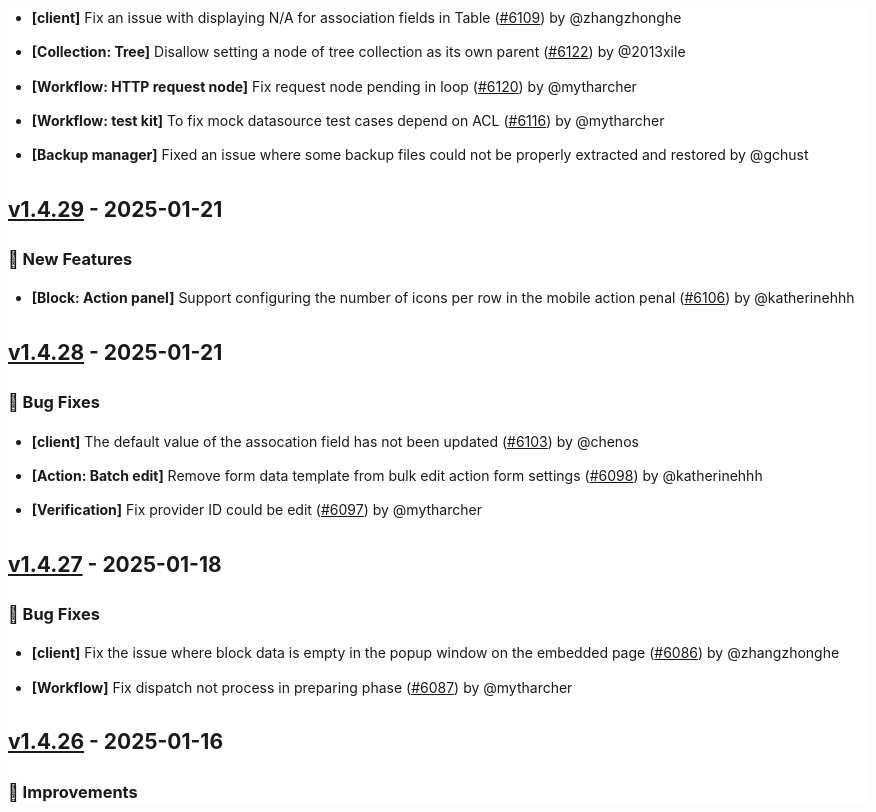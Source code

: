 - **[client]** Fix an issue with displaying N/A for association fields in Table ([#6109](https://github.com/nocobase/nocobase/pull/6109)) by @zhangzhonghe

- **[Collection: Tree]** Disallow setting a node of tree collection as its own parent ([#6122](https://github.com/nocobase/nocobase/pull/6122)) by @2013xile

- **[Workflow: HTTP request node]** Fix request node pending in loop ([#6120](https://github.com/nocobase/nocobase/pull/6120)) by @mytharcher

- **[Workflow: test kit]** To fix mock datasource test cases depend on ACL ([#6116](https://github.com/nocobase/nocobase/pull/6116)) by @mytharcher

- **[Backup manager]** Fixed an issue where some backup files could not be properly extracted and restored by @gchust

## [v1.4.29](https://github.com/nocobase/nocobase/compare/v1.4.28...v1.4.29) - 2025-01-21

### 🎉 New Features

- **[Block: Action panel]** Support configuring  the number of icons per row in the mobile  action penal ([#6106](https://github.com/nocobase/nocobase/pull/6106)) by @katherinehhh

## [v1.4.28](https://github.com/nocobase/nocobase/compare/v1.4.27...v1.4.28) - 2025-01-21

### 🐛 Bug Fixes

- **[client]** The default value of the assocation field has not been updated ([#6103](https://github.com/nocobase/nocobase/pull/6103)) by @chenos

- **[Action: Batch edit]** Remove form data template from bulk edit action form  settings ([#6098](https://github.com/nocobase/nocobase/pull/6098)) by @katherinehhh

- **[Verification]** Fix provider ID could be edit ([#6097](https://github.com/nocobase/nocobase/pull/6097)) by @mytharcher

## [v1.4.27](https://github.com/nocobase/nocobase/compare/v1.4.26...v1.4.27) - 2025-01-18

### 🐛 Bug Fixes

- **[client]** Fix the issue where block data is empty in the popup window on the embedded page ([#6086](https://github.com/nocobase/nocobase/pull/6086)) by @zhangzhonghe

- **[Workflow]** Fix dispatch not process in preparing phase ([#6087](https://github.com/nocobase/nocobase/pull/6087)) by @mytharcher

## [v1.4.26](https://github.com/nocobase/nocobase/compare/v1.4.25...v1.4.26) - 2025-01-16

### 🚀 Improvements
